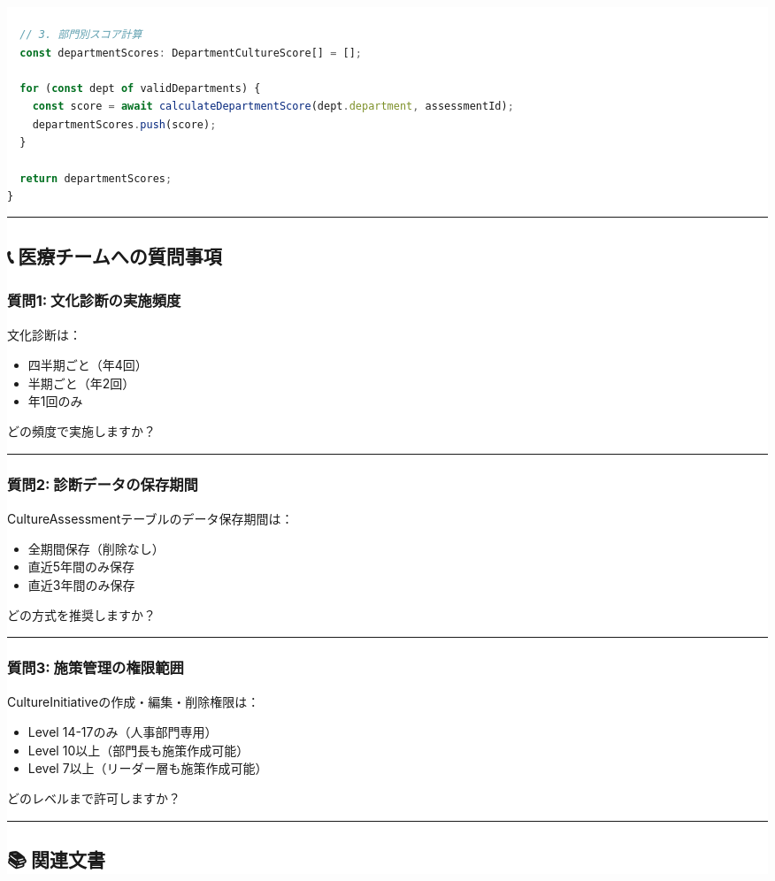 ```typescript

  // 3. 部門別スコア計算
  const departmentScores: DepartmentCultureScore[] = [];

  for (const dept of validDepartments) {
    const score = await calculateDepartmentScore(dept.department, assessmentId);
    departmentScores.push(score);
  }

  return departmentScores;
}
```

---

## 📞 医療チームへの質問事項

### 質問1: 文化診断の実施頻度

文化診断は：

- 四半期ごと（年4回）
- 半期ごと（年2回）
- 年1回のみ

どの頻度で実施しますか？

---

### 質問2: 診断データの保存期間

CultureAssessmentテーブルのデータ保存期間は：

- 全期間保存（削除なし）
- 直近5年間のみ保存
- 直近3年間のみ保存

どの方式を推奨しますか？

---

### 質問3: 施策管理の権限範囲

CultureInitiativeの作成・編集・削除権限は：

- Level 14-17のみ（人事部門専用）
- Level 10以上（部門長も施策作成可能）
- Level 7以上（リーダー層も施策作成可能）

どのレベルまで許可しますか？

---

## 📚 関連文書
